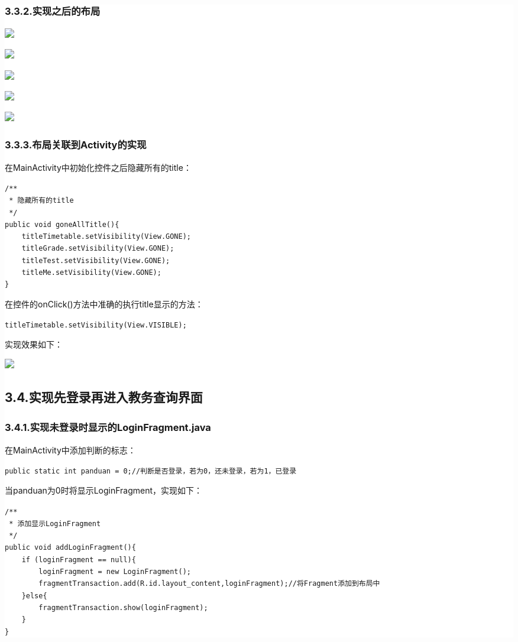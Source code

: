 ### 3.3.2.实现之后的布局

![](F:\林光裕\软件体系结构试验\截图\开发过程截图\titleLogin.PNG)

![](F:\林光裕\软件体系结构试验\截图\开发过程截图\titleTimetable.PNG)

![](F:\林光裕\软件体系结构试验\截图\开发过程截图\titleGrade.PNG)

![](F:\林光裕\软件体系结构试验\截图\开发过程截图\titleTest.PNG)

![](F:\林光裕\软件体系结构试验\截图\开发过程截图\titleMe.PNG)

### 3.3.3.布局关联到Activity的实现

在MainActivity中初始化控件之后隐藏所有的title：

```
/**
 * 隐藏所有的title
 */
public void goneAllTitle(){
    titleTimetable.setVisibility(View.GONE);
    titleGrade.setVisibility(View.GONE);
    titleTest.setVisibility(View.GONE);
    titleMe.setVisibility(View.GONE);
}
```

在控件的onClick()方法中准确的执行title显示的方法：

```
titleTimetable.setVisibility(View.VISIBLE);
```

实现效果如下：

![](F:\林光裕\软件体系结构试验\截图\开发过程截图\gradeUI.PNG)

## 3.4.实现先登录再进入教务查询界面

### 3.4.1.实现未登录时显示的LoginFragment.java

在MainActivity中添加判断的标志：

```
public static int panduan = 0;//判断是否登录，若为0，还未登录，若为1，已登录
```

当panduan为0时将显示LoginFragment，实现如下：

```
/**
 * 添加显示LoginFragment
 */
public void addLoginFragment(){
    if (loginFragment == null){
        loginFragment = new LoginFragment();
        fragmentTransaction.add(R.id.layout_content,loginFragment);//将Fragment添加到布局中
    }else{
        fragmentTransaction.show(loginFragment);
    }
}
```
